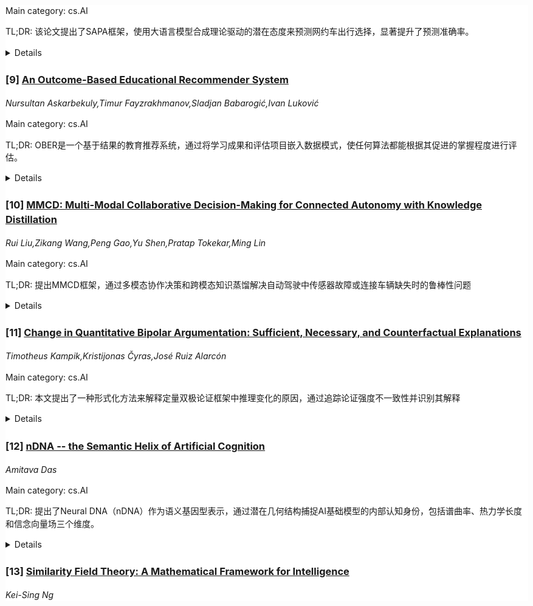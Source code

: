 Main category: cs.AI

TL;DR: 该论文提出了SAPA框架，使用大语言模型合成理论驱动的潜在态度来预测网约车出行选择，显著提升了预测准确率。


<details><summary>Details</summary></details>


### [9] [An Outcome-Based Educational Recommender System](https://arxiv.org/abs/2509.18186)
*Nursultan Askarbekuly,Timur Fayzrakhmanov,Sladjan Babarogić,Ivan Luković*

Main category: cs.AI

TL;DR: OBER是一个基于结果的教育推荐系统，通过将学习成果和评估项目嵌入数据模式，使任何算法都能根据其促进的掌握程度进行评估。


<details><summary>Details</summary></details>


### [10] [MMCD: Multi-Modal Collaborative Decision-Making for Connected Autonomy with Knowledge Distillation](https://arxiv.org/abs/2509.18198)
*Rui Liu,Zikang Wang,Peng Gao,Yu Shen,Pratap Tokekar,Ming Lin*

Main category: cs.AI

TL;DR: 提出MMCD框架，通过多模态协作决策和跨模态知识蒸馏解决自动驾驶中传感器故障或连接车辆缺失时的鲁棒性问题


<details><summary>Details</summary></details>


### [11] [Change in Quantitative Bipolar Argumentation: Sufficient, Necessary, and Counterfactual Explanations](https://arxiv.org/abs/2509.18215)
*Timotheus Kampik,Kristijonas Čyras,José Ruiz Alarcón*

Main category: cs.AI

TL;DR: 本文提出了一种形式化方法来解释定量双极论证框架中推理变化的原因，通过追踪论证强度不一致性并识别其解释


<details><summary>Details</summary></details>


### [12] [nDNA -- the Semantic Helix of Artificial Cognition](https://arxiv.org/abs/2509.18216)
*Amitava Das*

Main category: cs.AI

TL;DR: 提出了Neural DNA（nDNA）作为语义基因型表示，通过潜在几何结构捕捉AI基础模型的内部认知身份，包括谱曲率、热力学长度和信念向量场三个维度。


<details><summary>Details</summary></details>


### [13] [Similarity Field Theory: A Mathematical Framework for Intelligence](https://arxiv.org/abs/2509.18218)
*Kei-Sing Ng*
